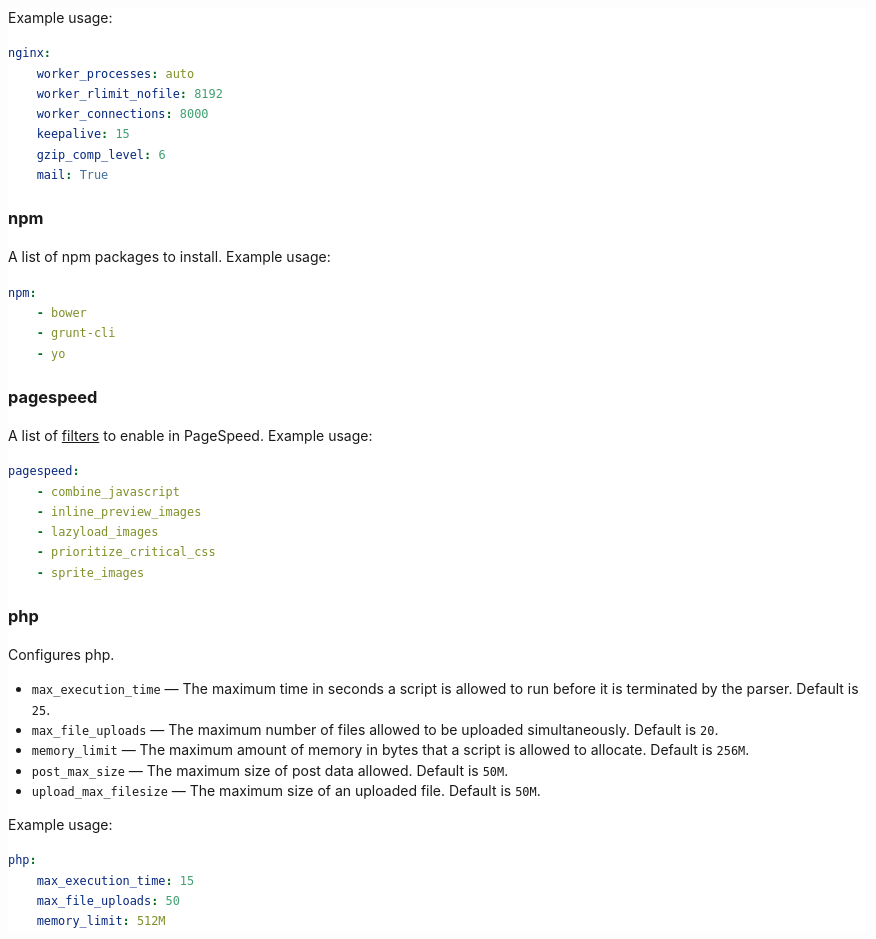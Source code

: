 Example usage:

```yaml
nginx:
    worker_processes: auto
    worker_rlimit_nofile: 8192
    worker_connections: 8000
    keepalive: 15
    gzip_comp_level: 6
    mail: True
```

### npm

A list of npm packages to install. Example usage:

```yaml
npm:
    - bower
    - grunt-cli
    - yo
```

### pagespeed

A list of [filters](https://developers.google.com/speed/pagespeed/module/filters)
to enable in PageSpeed. Example usage:

```yaml
pagespeed:
    - combine_javascript
    - inline_preview_images
    - lazyload_images
    - prioritize_critical_css
    - sprite_images
```

### php

Configures php.

* `max_execution_time` — The maximum time in seconds a script is allowed to run before it is terminated by the parser. Default is `25`.
* `max_file_uploads` — The maximum number of files allowed to be uploaded simultaneously. Default is `20`.
* `memory_limit` — The maximum amount of memory in bytes that a script is allowed to allocate. Default is `256M`.
* `post_max_size` — The maximum size of post data allowed. Default is `50M`.
* `upload_max_filesize` — The maximum size of an uploaded file. Default is `50M`.

Example usage:

```yaml
php:
    max_execution_time: 15
    max_file_uploads: 50
    memory_limit: 512M
```
